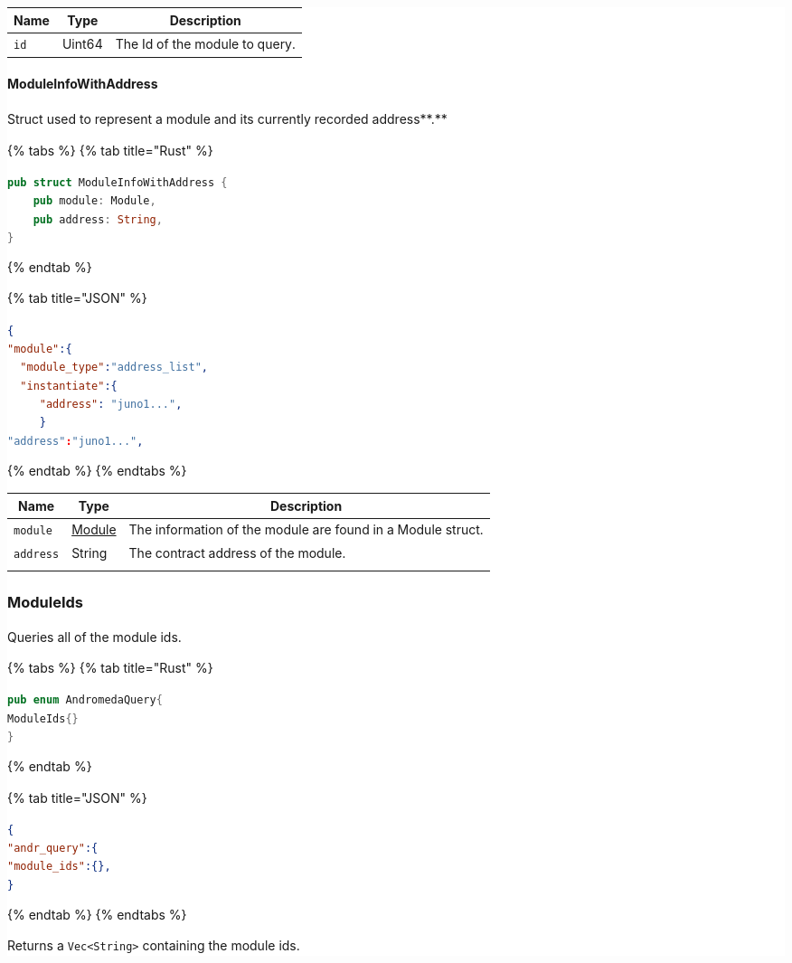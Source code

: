| Name | Type   | Description                    |
| ---- | ------ | ------------------------------ |
| `id` | Uint64 | The Id of the module to query. |

#### ModuleInfoWithAddress

Struct used to represent a module and its currently recorded address**.**

{% tabs %}
{% tab title="Rust" %}
```rust
pub struct ModuleInfoWithAddress {
    pub module: Module,
    pub address: String,
}
```
{% endtab %}

{% tab title="JSON" %}
```json
{
"module":{
  "module_type":"address_list",
  "instantiate":{
     "address": "juno1...",
     }
"address":"juno1...",
```
{% endtab %}
{% endtabs %}

| Name      | Type                                       | Description                                                 |
| --------- | ------------------------------------------ | ----------------------------------------------------------- |
| `module`  | [Module](../modules/module-definitions.md) | The information of the module are found in a Module struct. |
| `address` | String                                     | The contract address of the module.                         |
|           |                                            |                                                             |

### ModuleIds

Queries all of the module ids.

{% tabs %}
{% tab title="Rust" %}
```rust
pub enum AndromedaQuery{
ModuleIds{}
}
```
{% endtab %}

{% tab title="JSON" %}
```json
{
"andr_query":{
"module_ids":{},
}
```
{% endtab %}
{% endtabs %}

Returns a `Vec<String>` containing the module ids.
